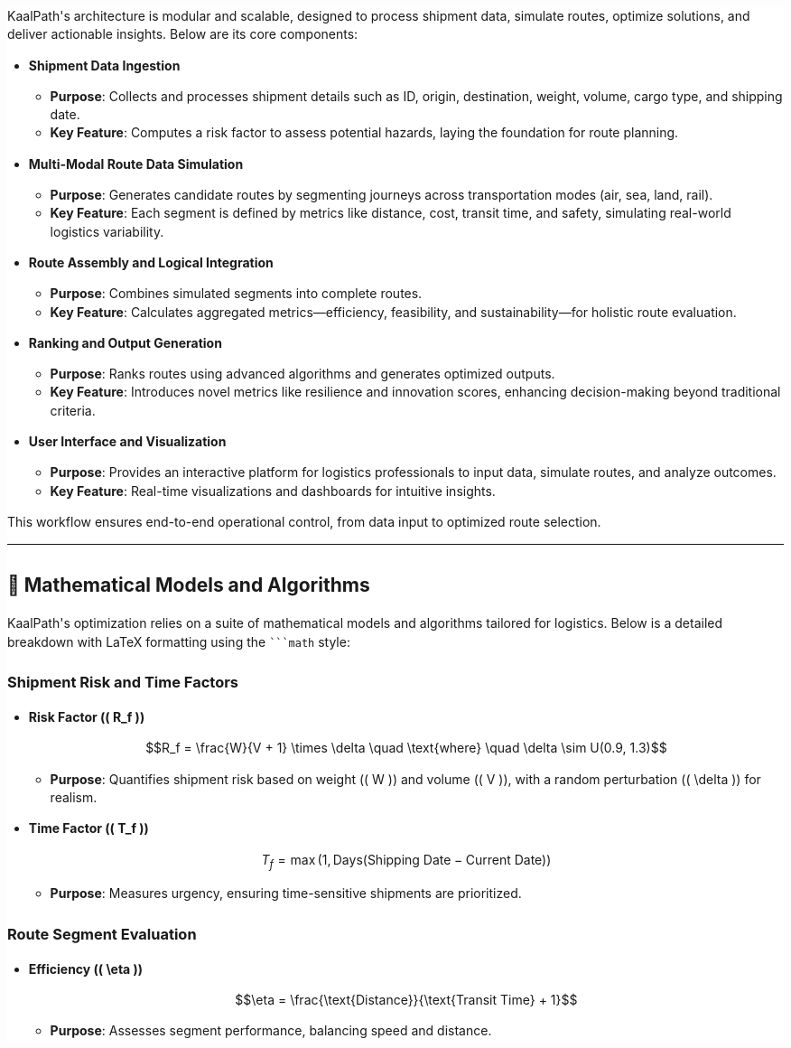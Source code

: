 KaalPath's architecture is modular and scalable, designed to process shipment data, simulate routes, optimize solutions, and deliver actionable insights. Below are its core components:

- **Shipment Data Ingestion**  
  - **Purpose**: Collects and processes shipment details such as ID, origin, destination, weight, volume, cargo type, and shipping date.
  - **Key Feature**: Computes a risk factor to assess potential hazards, laying the foundation for route planning.

- **Multi-Modal Route Data Simulation**  
  - **Purpose**: Generates candidate routes by segmenting journeys across transportation modes (air, sea, land, rail).
  - **Key Feature**: Each segment is defined by metrics like distance, cost, transit time, and safety, simulating real-world logistics variability.

- **Route Assembly and Logical Integration**  
  - **Purpose**: Combines simulated segments into complete routes.
  - **Key Feature**: Calculates aggregated metrics—efficiency, feasibility, and sustainability—for holistic route evaluation.

- **Ranking and Output Generation**  
  - **Purpose**: Ranks routes using advanced algorithms and generates optimized outputs.
  - **Key Feature**: Introduces novel metrics like resilience and innovation scores, enhancing decision-making beyond traditional criteria.

- **User Interface and Visualization**  
  - **Purpose**: Provides an interactive platform for logistics professionals to input data, simulate routes, and analyze outcomes.
  - **Key Feature**: Real-time visualizations and dashboards for intuitive insights.

This workflow ensures end-to-end operational control, from data input to optimized route selection.

---

## 🧮 **Mathematical Models and Algorithms**

KaalPath's optimization relies on a suite of mathematical models and algorithms tailored for logistics. Below is a detailed breakdown with LaTeX formatting using the ` ```math ` style:

### **Shipment Risk and Time Factors**
- **Risk Factor (\( R_f \))**  
  ```math
  R_f = \frac{W}{V + 1} \times \delta \quad \text{where} \quad \delta \sim U(0.9, 1.3)
  ```  
  - **Purpose**: Quantifies shipment risk based on weight (\( W \)) and volume (\( V \)), with a random perturbation (\( \delta \)) for realism.

- **Time Factor (\( T_f \))**  
  ```math
  T_f = \max(1, \text{Days}(\text{Shipping Date} - \text{Current Date}))
  ```  
  - **Purpose**: Measures urgency, ensuring time-sensitive shipments are prioritized.

### **Route Segment Evaluation**
- **Efficiency (\( \eta \))**  
  ```math
  \eta = \frac{\text{Distance}}{\text{Transit Time} + 1}
  ```  
  - **Purpose**: Assesses segment performance, balancing speed and distance.
